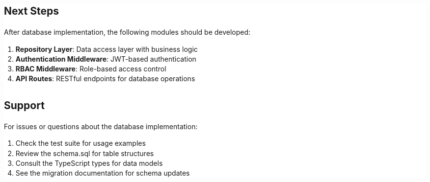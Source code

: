 ## Next Steps

After database implementation, the following modules should be developed:

1. **Repository Layer**: Data access layer with business logic
2. **Authentication Middleware**: JWT-based authentication
3. **RBAC Middleware**: Role-based access control
4. **API Routes**: RESTful endpoints for database operations

## Support

For issues or questions about the database implementation:
1. Check the test suite for usage examples
2. Review the schema.sql for table structures
3. Consult the TypeScript types for data models
4. See the migration documentation for schema updates
